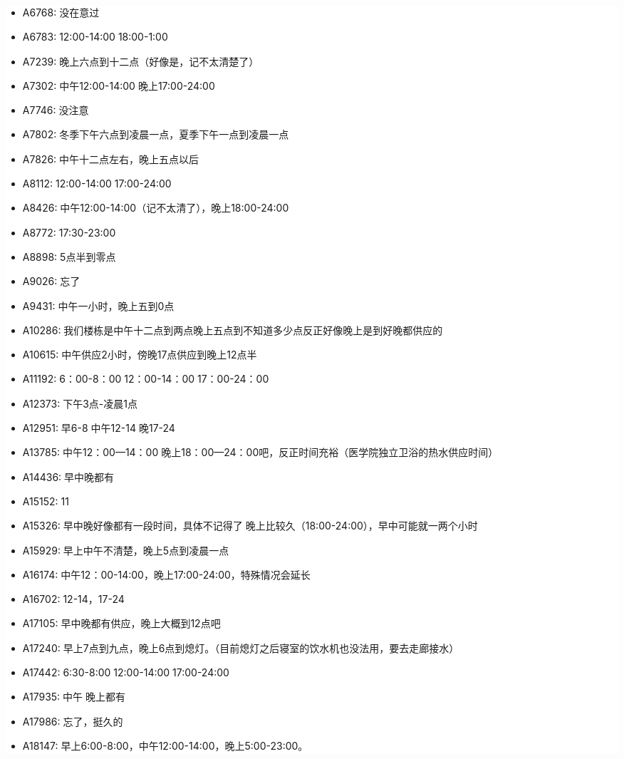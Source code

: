 - A6768: 没在意过

- A6783: 12:00-14:00  18:00-1:00

- A7239: 晚上六点到十二点（好像是，记不太清楚了）

- A7302: 中午12:00-14:00 晚上17:00-24:00

- A7746: 没注意

- A7802: 冬季下午六点到凌晨一点，夏季下午一点到凌晨一点

- A7826: 中午十二点左右，晚上五点以后

- A8112: 12:00-14:00 17:00-24:00

- A8426: 中午12:00-14:00（记不太清了），晚上18:00-24:00

- A8772: 17:30-23:00

- A8898: 5点半到零点

- A9026: 忘了

- A9431: 中午一小时，晚上五到0点

- A10286: 我们楼栋是中午十二点到两点晚上五点到不知道多少点反正好像晚上是到好晚都供应的

- A10615: 中午供应2小时，傍晚17点供应到晚上12点半

- A11192: 6：00-8：00 12：00-14：00 17：00-24：00

- A12373: 下午3点-凌晨1点

- A12951: 早6-8 中午12-14 晚17-24

- A13785: 中午12：00—14：00
晚上18：00—24：00吧，反正时间充裕（医学院独立卫浴的热水供应时间）

- A14436: 早中晚都有

- A15152: 11

- A15326: 早中晚好像都有一段时间，具体不记得了
晚上比较久（18:00-24:00），早中可能就一两个小时

- A15929: 早上中午不清楚，晚上5点到凌晨一点

- A16174: 中午12：00-14:00，晚上17:00-24:00，特殊情况会延长

- A16702: 12-14，17-24

- A17105: 早中晚都有供应，晚上大概到12点吧

- A17240: 早上7点到九点，晚上6点到熄灯。（目前熄灯之后寝室的饮水机也没法用，要去走廊接水）

- A17442: 6:30-8:00
12:00-14:00
17:00-24:00

- A17935: 中午 晚上都有

- A17986: 忘了，挺久的

- A18147: 早上6:00-8:00，中午12:00-14:00，晚上5:00-23:00。
